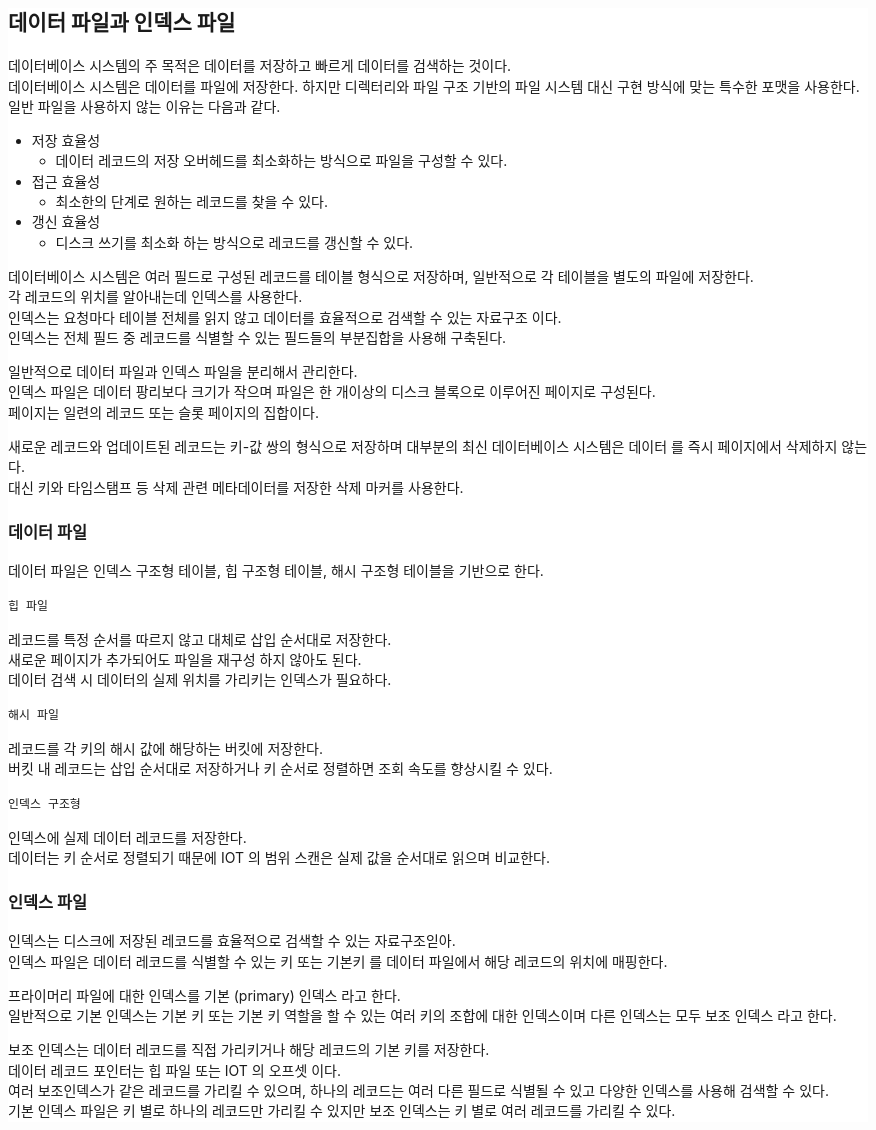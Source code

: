 ## 데이터 파일과 인덱스 파일

데이터베이스 시스템의 주 목적은 데이터를 저장하고 빠르게 데이터를 검색하는 것이다. <br/>
데이터베이스 시스템은 데이터를 파일에 저장한다. 하지만 디렉터리와 파일 구조 기반의 파일 시스템 대신 구현 방식에 맞는 특수한 포맷을 사용한다. <br/>
일반 파일을 사용하지 않는 이유는 다음과 같다.
- 저장 효율성
  - 데이터 레코드의 저장 오버헤드를 최소화하는 방식으로 파일을 구성할 수 있다.
- 접근 효율성
  - 최소한의 단계로 원하는 레코드를 찾을 수 있다.
- 갱신 효율성
  - 디스크 쓰기를 최소화 하는 방식으로 레코드를 갱신할 수 있다.

데이터베이스 시스템은 여러 필드로 구성된 레코드를 테이블 형식으로 저장하며, 일반적으로 각 테이블을 별도의 파일에 저장한다. <br/>
각 레코드의 위치를 알아내는데 인덱스를 사용한다. <br/>
인덱스는 요청마다 테이블 전체를 읽지 않고 데이터를 효율적으로 검색할 수 있는 자료구조 이다. <br/>
인덱스는 전체 필드 중 레코드를 식별할 수 있는 필드들의 부분집합을 사용해 구축된다.

일반적으로 데이터 파일과 인덱스 파일을 분리해서 관리한다. <br/>
인덱스 파일은 데이터 팡리보다 크기가 작으며 파일은 한 개이상의 디스크 블록으로 이루어진 페이지로 구성된다. <br/>
페이지는 일련의 레코드 또는 슬롯 페이지의 집합이다.

새로운 레코드와 업데이트된 레코드는 키-값 쌍의 형식으로 저장하며 대부분의 최신 데이터베이스 시스템은 데이터 를 즉시 페이지에서 삭제하지 않는다. <br/>
대신 키와 타임스탬프 등 삭제 관련 메타데이터를 저장한 삭제 마커를 사용한다.

### 데이터 파일

데이터 파일은 인덱스 구조형 테이블, 힙 구조형 테이블, 해시 구조형 테이블을 기반으로 한다.

`힙 파일`

레코드를 특정 순서를 따르지 않고 대체로 삽입 순서대로 저장한다. <br/>
새로운 페이지가 추가되어도 파일을 재구성 하지 않아도 된다. <br/>
데이터 검색 시 데이터의 실제 위치를 가리키는 인덱스가 필요하다.

`해시 파일`

레코드를 각 키의 해시 값에 해당하는 버킷에 저장한다. <br/>
버킷 내 레코드는 삽입 순서대로 저장하거나 키 순서로 정렬하면 조회 속도를 향상시킬 수 있다.

`인덱스 구조형`

인덱스에 실제 데이터 레코드를 저장한다. <br/>
데이터는 키 순서로 정렬되기 때문에 IOT 의 범위 스캔은 실제 값을 순서대로 읽으며 비교한다.


### 인덱스 파일

인덱스는 디스크에 저장된 레코드를 효율적으로 검색할 수 있는 자료구조읻아. <br/>
인덱스 파일은 데이터 레코드를 식별할 수 있는 키 또는 기본키 를 데이터 파일에서 해당 레코드의 위치에 매핑한다.

프라이머리 파일에 대한 인덱스를 기본 (primary) 인덱스 라고 한다. <br/>
일반적으로 기본 인덱스는 기본 키 또는 기본 키 역할을 할 수 있는 여러 키의 조합에 대한 인덱스이며 다른 인덱스는 모두 보조 인덱스 라고 한다.

보조 인덱스는 데이터 레코드를 직접 가리키거나 해당 레코드의 기본 키를 저장한다. <br/>
데이터 레코드 포인터는 힙 파일 또는 IOT 의 오프셋 이다. <br/>
여러 보조인덱스가 같은 레코드를 가리킬 수 있으며, 하나의 레코드는 여러 다른 필드로 식별될 수 있고 다양한 인덱스를 사용해 검색할 수 있다. <br/>
기본 인덱스 파일은 키 별로 하나의 레코드만 가리킬 수 있지만 보조 인덱스는 키 별로 여러 레코드를 가리킬 수 있다.
